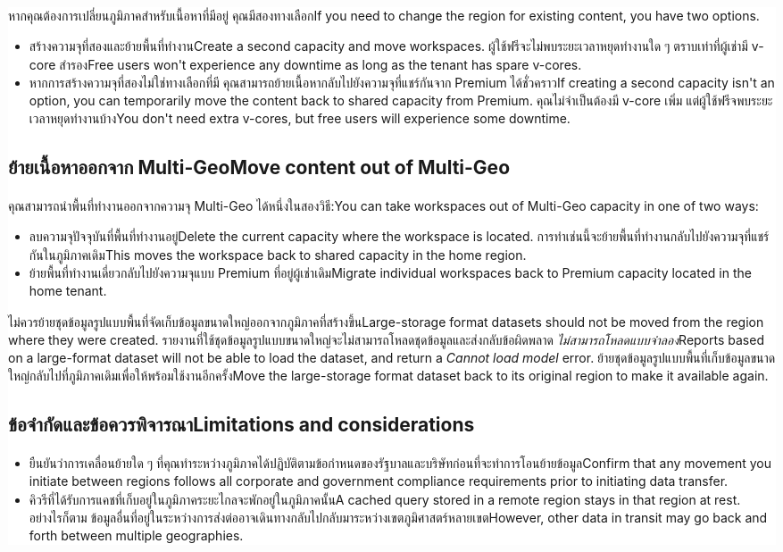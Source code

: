 <span data-ttu-id="ad759-154">หากคุณต้องการเปลี่ยนภูมิภาคสำหรับเนื้อหาที่มีอยู่ คุณมีสองทางเลือก</span><span class="sxs-lookup"><span data-stu-id="ad759-154">If you need to change the region for existing content, you have two options.</span></span>

- <span data-ttu-id="ad759-155">สร้างความจุที่สองและย้ายพื้นที่ทำงาน</span><span class="sxs-lookup"><span data-stu-id="ad759-155">Create a second capacity and move workspaces.</span></span> <span data-ttu-id="ad759-156">ผู้ใช้ฟรีจะไม่พบระยะเวลาหยุดทำงานใด ๆ ตราบเท่าที่ผู้เช่ามี v-core สำรอง</span><span class="sxs-lookup"><span data-stu-id="ad759-156">Free users won't experience any downtime as long as the tenant has spare v-cores.</span></span>
- <span data-ttu-id="ad759-157">หากการสร้างความจุที่สองไม่ใช่ทางเลือกที่มี คุณสามารถย้ายเนื้อหากลับไปยังความจุที่แชร์กันจาก Premium ได้ชั่วคราว</span><span class="sxs-lookup"><span data-stu-id="ad759-157">If creating a second capacity isn't an option, you can temporarily move the content back to shared capacity from Premium.</span></span> <span data-ttu-id="ad759-158">คุณไม่จำเป็นต้องมี v-core เพิ่ม แต่ผู้ใช้ฟรีจพบระยะเวลาหยุดทำงานบ้าง</span><span class="sxs-lookup"><span data-stu-id="ad759-158">You don't need extra v-cores, but free users will experience some downtime.</span></span>

## <a name="move-content-out-of-multi-geo"></a><span data-ttu-id="ad759-159">ย้ายเนื้อหาออกจาก Multi-Geo</span><span class="sxs-lookup"><span data-stu-id="ad759-159">Move content out of Multi-Geo</span></span>  

<span data-ttu-id="ad759-160">คุณสามารถนำพื้นที่ทำงานออกจากความจุ Multi-Geo ได้หนึ่งในสองวิธี:</span><span class="sxs-lookup"><span data-stu-id="ad759-160">You can take workspaces out of Multi-Geo capacity in one of two ways:</span></span>

- <span data-ttu-id="ad759-161">ลบความจุปัจจุบันที่พื้นที่ทำงานอยู่</span><span class="sxs-lookup"><span data-stu-id="ad759-161">Delete the current capacity where the workspace is located.</span></span>  <span data-ttu-id="ad759-162">การทำเช่นนี้จะย้ายพื้นที่ทำงานกลับไปยังความจุที่แชร์กันในภูมิภาคเดิม</span><span class="sxs-lookup"><span data-stu-id="ad759-162">This moves the workspace back to shared capacity in the home region.</span></span>
- <span data-ttu-id="ad759-163">ย้ายพื้นที่ทำงานเดี่ยวกลับไปยังความจุแบบ Premium ที่อยู่ผู้เช่าเดิม</span><span class="sxs-lookup"><span data-stu-id="ad759-163">Migrate individual workspaces back to Premium capacity located in the home tenant.</span></span>

<span data-ttu-id="ad759-164">ไม่ควรย้ายชุดข้อมูลรูปแบบพื้นที่จัดเก็บข้อมูลขนาดใหญ่ออกจากภูมิภาคที่สร้างขึ้น</span><span class="sxs-lookup"><span data-stu-id="ad759-164">Large-storage format datasets should not be moved from the region where they were created.</span></span> <span data-ttu-id="ad759-165">รายงานที่ใช้ชุดข้อมูลรูปแบบขนาดใหญ่จะไม่สามารถโหลดชุดข้อมูลและส่งกลับข้อผิดพลาด *ไม่สามารถโหลดแบบจำลอง*</span><span class="sxs-lookup"><span data-stu-id="ad759-165">Reports based on a large-format dataset will not be able to load the dataset, and return a *Cannot load model* error.</span></span> <span data-ttu-id="ad759-166">ย้ายชุดข้อมูลรูปแบบพื้นที่เก็บข้อมูลขนาดใหญ่กลับไปที่ภูมิภาคเดิมเพื่อให้พร้อมใช้งานอีกครั้ง</span><span class="sxs-lookup"><span data-stu-id="ad759-166">Move the large-storage format dataset back to its original region to make it available again.</span></span>

## <a name="limitations-and-considerations"></a><span data-ttu-id="ad759-167">ข้อจำกัดและข้อควรพิจารณา</span><span class="sxs-lookup"><span data-stu-id="ad759-167">Limitations and considerations</span></span>

- <span data-ttu-id="ad759-168">ยืนยันว่าการเคลื่อนย้ายใด ๆ ที่คุณทำระหว่างภูมิภาคได้ปฏิบัติตามข้อกำหนดของรัฐบาลและบริษัทก่อนที่จะทำการโอนย้ายข้อมูล</span><span class="sxs-lookup"><span data-stu-id="ad759-168">Confirm that any movement you initiate between regions follows all corporate and government compliance requirements prior to initiating data transfer.</span></span>
- <span data-ttu-id="ad759-169">คิวรีที่ได้รับการแคชที่เก็บอยู่ในภูมิภาคระยะไกลจะพักอยู่ในภูมิภาคนั้น</span><span class="sxs-lookup"><span data-stu-id="ad759-169">A cached query stored in a remote region stays in that region at rest.</span></span> <span data-ttu-id="ad759-170">อย่างไรก็ตาม ข้อมูลอื่นที่อยู่ในระหว่างการส่งต่ออาจเดินทางกลับไปกลับมาระหว่างเขตภูมิศาสตร์หลายเขต</span><span class="sxs-lookup"><span data-stu-id="ad759-170">However, other data in transit may go back and forth between multiple geographies.</span></span>